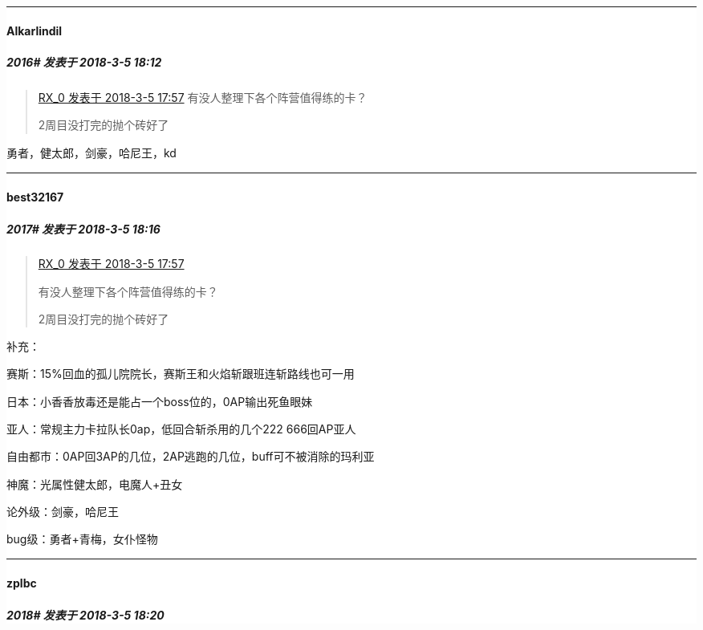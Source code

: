 




-----

####  Alkarlindil  
##### 2016#       发表于 2018-3-5 18:12



<blockquote><a href="httphttps://bbs.saraba1st.com/2b/forum.php?mod=redirect&amp;goto=findpost&amp;pid=38750928&amp;ptid=1552625" target="_blank">RX_0 发表于 2018-3-5 17:57</a>
有没人整理下各个阵营值得练的卡？


2周目没打完的抛个砖好了</blockquote>
勇者，健太郎，剑豪，哈尼王，kd







-----

####  best32167  
##### 2017#       发表于 2018-3-5 18:16



<blockquote><a href="httphttps://bbs.saraba1st.com/2b/forum.php?mod=redirect&amp;goto=findpost&amp;pid=38750928&amp;ptid=1552625" target="_blank">RX_0 发表于 2018-3-5 17:57</a>

有没人整理下各个阵营值得练的卡？


2周目没打完的抛个砖好了</blockquote>
补充：

赛斯：15%回血的孤儿院院长，赛斯王和火焰斩跟班连斩路线也可一用

日本：小香香放毒还是能占一个boss位的，0AP输出死鱼眼妹

亚人：常规主力卡拉队长0ap，低回合斩杀用的几个222 666回AP亚人

自由都市：0AP回3AP的几位，2AP逃跑的几位，buff可不被消除的玛利亚

神魔：光属性健太郎，电魔人+丑女


论外级：剑豪，哈尼王

bug级：勇者+青梅，女仆怪物







-----

####  zplbc  
##### 2018#       发表于 2018-3-5 18:20
